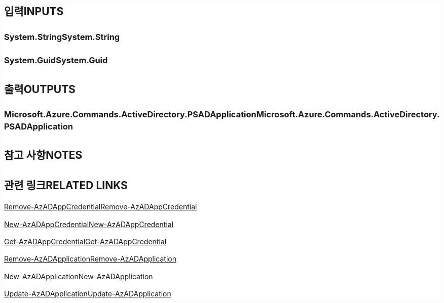 ## <span data-ttu-id="72e80-147">입력</span><span class="sxs-lookup"><span data-stu-id="72e80-147">INPUTS</span></span>

### <span data-ttu-id="72e80-148">System.String</span><span class="sxs-lookup"><span data-stu-id="72e80-148">System.String</span></span>

### <span data-ttu-id="72e80-149">System.Guid</span><span class="sxs-lookup"><span data-stu-id="72e80-149">System.Guid</span></span>

## <span data-ttu-id="72e80-150">출력</span><span class="sxs-lookup"><span data-stu-id="72e80-150">OUTPUTS</span></span>

### <span data-ttu-id="72e80-151">Microsoft.Azure.Commands.ActiveDirectory.PSADApplication</span><span class="sxs-lookup"><span data-stu-id="72e80-151">Microsoft.Azure.Commands.ActiveDirectory.PSADApplication</span></span>

## <span data-ttu-id="72e80-152">참고 사항</span><span class="sxs-lookup"><span data-stu-id="72e80-152">NOTES</span></span>

## <span data-ttu-id="72e80-153">관련 링크</span><span class="sxs-lookup"><span data-stu-id="72e80-153">RELATED LINKS</span></span>

[<span data-ttu-id="72e80-154">Remove-AzADAppCredential</span><span class="sxs-lookup"><span data-stu-id="72e80-154">Remove-AzADAppCredential</span></span>](./Remove-AzADAppCredential.md)

[<span data-ttu-id="72e80-155">New-AzADAppCredential</span><span class="sxs-lookup"><span data-stu-id="72e80-155">New-AzADAppCredential</span></span>](./New-AzADAppCredential.md)

[<span data-ttu-id="72e80-156">Get-AzADAppCredential</span><span class="sxs-lookup"><span data-stu-id="72e80-156">Get-AzADAppCredential</span></span>](./Get-AzADAppCredential.md)

[<span data-ttu-id="72e80-157">Remove-AzADApplication</span><span class="sxs-lookup"><span data-stu-id="72e80-157">Remove-AzADApplication</span></span>](./Remove-AzADApplication.md)

[<span data-ttu-id="72e80-158">New-AzADApplication</span><span class="sxs-lookup"><span data-stu-id="72e80-158">New-AzADApplication</span></span>](./New-AzADApplication.md)

[<span data-ttu-id="72e80-159">Update-AzADApplication</span><span class="sxs-lookup"><span data-stu-id="72e80-159">Update-AzADApplication</span></span>](./Update-AzADApplication.md)

